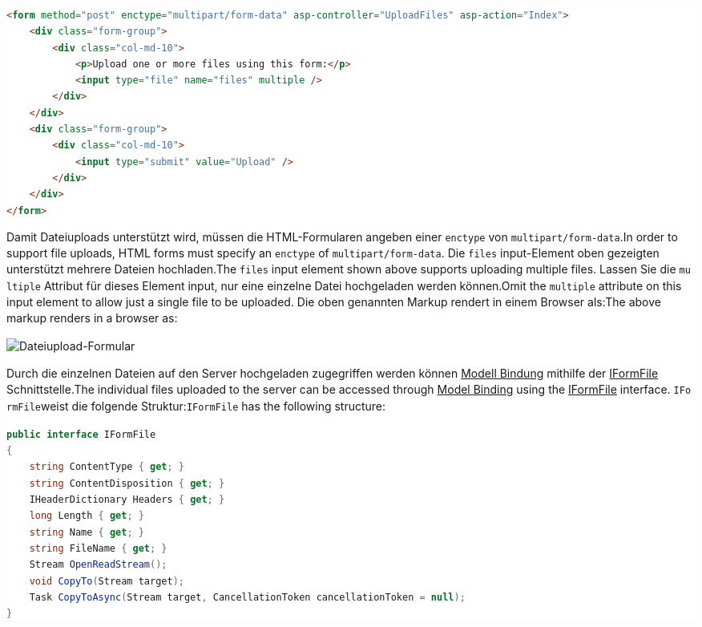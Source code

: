 ```html
<form method="post" enctype="multipart/form-data" asp-controller="UploadFiles" asp-action="Index">
    <div class="form-group">
        <div class="col-md-10">
            <p>Upload one or more files using this form:</p>
            <input type="file" name="files" multiple />
        </div>
    </div>
    <div class="form-group">
        <div class="col-md-10">
            <input type="submit" value="Upload" />
        </div>
    </div>
</form>
```

<span data-ttu-id="a9942-111">Damit Dateiuploads unterstützt wird, müssen die HTML-Formularen angeben einer `enctype` von `multipart/form-data`.</span><span class="sxs-lookup"><span data-stu-id="a9942-111">In order to support file uploads, HTML forms must specify an `enctype` of `multipart/form-data`.</span></span> <span data-ttu-id="a9942-112">Die `files` input-Element oben gezeigten unterstützt mehrere Dateien hochladen.</span><span class="sxs-lookup"><span data-stu-id="a9942-112">The `files` input element shown above supports uploading multiple files.</span></span> <span data-ttu-id="a9942-113">Lassen Sie die `multiple` Attribut für dieses Element input, nur eine einzelne Datei hochgeladen werden können.</span><span class="sxs-lookup"><span data-stu-id="a9942-113">Omit the `multiple` attribute on this input element to allow just a single file to be uploaded.</span></span> <span data-ttu-id="a9942-114">Die oben genannten Markup rendert in einem Browser als:</span><span class="sxs-lookup"><span data-stu-id="a9942-114">The above markup renders in a browser as:</span></span>

![Dateiupload-Formular](file-uploads/_static/upload-form.png)

<span data-ttu-id="a9942-116">Durch die einzelnen Dateien auf den Server hochgeladen zugegriffen werden können [Modell Bindung](xref:mvc/models/model-binding) mithilfe der [IFormFile](https://docs.microsoft.com/aspnet/core/api/microsoft.aspnetcore.http.iformfile) Schnittstelle.</span><span class="sxs-lookup"><span data-stu-id="a9942-116">The individual files uploaded to the server can be accessed through [Model Binding](xref:mvc/models/model-binding) using the [IFormFile](https://docs.microsoft.com/aspnet/core/api/microsoft.aspnetcore.http.iformfile) interface.</span></span> <span data-ttu-id="a9942-117">`IFormFile`weist die folgende Struktur:</span><span class="sxs-lookup"><span data-stu-id="a9942-117">`IFormFile` has the following structure:</span></span>

```csharp
public interface IFormFile
{
    string ContentType { get; }
    string ContentDisposition { get; }
    IHeaderDictionary Headers { get; }
    long Length { get; }
    string Name { get; }
    string FileName { get; }
    Stream OpenReadStream();
    void CopyTo(Stream target);
    Task CopyToAsync(Stream target, CancellationToken cancellationToken = null);
}
```
